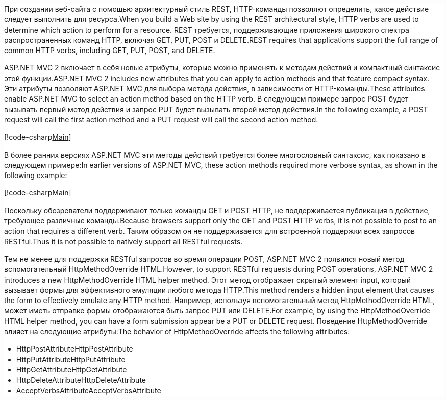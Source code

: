 <span data-ttu-id="3b1d8-209">При создании веб-сайта с помощью архитектурный стиль REST, HTTP-команды позволяют определить, какое действие следует выполнить для ресурса.</span><span class="sxs-lookup"><span data-stu-id="3b1d8-209">When you build a Web site by using the REST architectural style, HTTP verbs are used to determine which action to perform for a resource.</span></span> <span data-ttu-id="3b1d8-210">REST требуется, поддерживающие приложения широкого спектра распространенных команд HTTP, включая GET, PUT, POST и DELETE.</span><span class="sxs-lookup"><span data-stu-id="3b1d8-210">REST requires that applications support the full range of common HTTP verbs, including GET, PUT, POST, and DELETE.</span></span>

<span data-ttu-id="3b1d8-211">ASP.NET MVC 2 включает в себя новые атрибуты, которые можно применять к методам действий и компактный синтаксис этой функции.</span><span class="sxs-lookup"><span data-stu-id="3b1d8-211">ASP.NET MVC 2 includes new attributes that you can apply to action methods and that feature compact syntax.</span></span> <span data-ttu-id="3b1d8-212">Эти атрибуты позволяют ASP.NET MVC для выбора метода действия, в зависимости от HTTP-команды.</span><span class="sxs-lookup"><span data-stu-id="3b1d8-212">These attributes enable ASP.NET MVC to select an action method based on the HTTP verb.</span></span> <span data-ttu-id="3b1d8-213">В следующем примере запрос POST будет вызывать первый метод действия и запрос PUT будет вызывать второй метод действия.</span><span class="sxs-lookup"><span data-stu-id="3b1d8-213">In the following example, a POST request will call the first action method and a PUT request will call the second action method.</span></span>

[!code-csharp[Main](what-is-new-in-aspnet-mvc/samples/sample11.cs)]

<span data-ttu-id="3b1d8-214">В более ранних версиях ASP.NET MVC эти методы действий требуется более многословный синтаксис, как показано в следующем примере:</span><span class="sxs-lookup"><span data-stu-id="3b1d8-214">In earlier versions of ASP.NET MVC, these action methods required more verbose syntax, as shown in the following example:</span></span>

[!code-csharp[Main](what-is-new-in-aspnet-mvc/samples/sample12.cs)]

<span data-ttu-id="3b1d8-215">Поскольку обозреватели поддерживают только команды GET и POST HTTP, не поддерживается публикация в действие, требующее различные команды.</span><span class="sxs-lookup"><span data-stu-id="3b1d8-215">Because browsers support only the GET and POST HTTP verbs, it is not possible to post to an action that requires a different verb.</span></span> <span data-ttu-id="3b1d8-216">Таким образом он не поддерживается для встроенной поддержки всех запросов RESTful.</span><span class="sxs-lookup"><span data-stu-id="3b1d8-216">Thus it is not possible to natively support all RESTful requests.</span></span>

<span data-ttu-id="3b1d8-217">Тем не менее для поддержки RESTful запросов во время операции POST, ASP.NET MVC 2 появился новый метод вспомогательный HttpMethodOverride HTML.</span><span class="sxs-lookup"><span data-stu-id="3b1d8-217">However, to support RESTful requests during POST operations, ASP.NET MVC 2 introduces a new HttpMethodOverride HTML helper method.</span></span> <span data-ttu-id="3b1d8-218">Этот метод отображает скрытый элемент input, который вызывает формы для эффективного эмуляции любого метода HTTP.</span><span class="sxs-lookup"><span data-stu-id="3b1d8-218">This method renders a hidden input element that causes the form to effectively emulate any HTTP method.</span></span> <span data-ttu-id="3b1d8-219">Например, используя вспомогательный метод HttpMethodOverride HTML, может иметь отправке формы отображаются быть запрос PUT или DELETE.</span><span class="sxs-lookup"><span data-stu-id="3b1d8-219">For example, by using the HttpMethodOverride HTML helper method, you can have a form submission appear be a PUT or DELETE request.</span></span> <span data-ttu-id="3b1d8-220">Поведение HttpMethodOverride влияет на следующие атрибуты:</span><span class="sxs-lookup"><span data-stu-id="3b1d8-220">The behavior of HttpMethodOverride affects the following attributes:</span></span>

- <span data-ttu-id="3b1d8-221">HttpPostAttribute</span><span class="sxs-lookup"><span data-stu-id="3b1d8-221">HttpPostAttribute</span></span>
- <span data-ttu-id="3b1d8-222">HttpPutAttribute</span><span class="sxs-lookup"><span data-stu-id="3b1d8-222">HttpPutAttribute</span></span>
- <span data-ttu-id="3b1d8-223">HttpGetAttribute</span><span class="sxs-lookup"><span data-stu-id="3b1d8-223">HttpGetAttribute</span></span>
- <span data-ttu-id="3b1d8-224">HttpDeleteAttribute</span><span class="sxs-lookup"><span data-stu-id="3b1d8-224">HttpDeleteAttribute</span></span>
- <span data-ttu-id="3b1d8-225">AcceptVerbsAttribute</span><span class="sxs-lookup"><span data-stu-id="3b1d8-225">AcceptVerbsAttribute</span></span>
